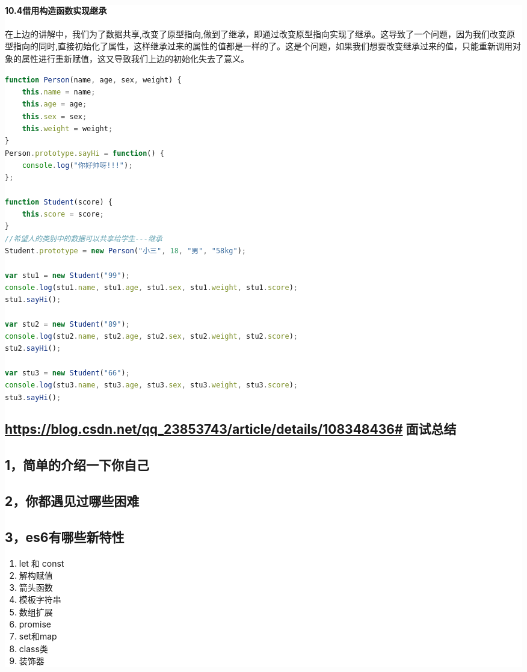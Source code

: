 

#### 10.4借用构造函数实现继承

在上边的讲解中，我们为了数据共享,改变了原型指向,做到了继承，即通过改变原型指向实现了继承。这导致了一个问题，因为我们改变原型指向的同时,直接初始化了属性，这样继承过来的属性的值都是一样的了。这是个问题，如果我们想要改变继承过来的值，只能重新调用对象的属性进行重新赋值，这又导致我们上边的初始化失去了意义。

```js
function Person(name, age, sex, weight) {
	this.name = name;
	this.age = age;
	this.sex = sex;
	this.weight = weight;
}
Person.prototype.sayHi = function() {
	console.log("你好帅呀!!!");
};
 
function Student(score) {
	this.score = score;
}
//希望人的类别中的数据可以共享给学生---继承
Student.prototype = new Person("小三", 18, "男", "58kg");
 
var stu1 = new Student("99");
console.log(stu1.name, stu1.age, stu1.sex, stu1.weight, stu1.score);
stu1.sayHi();
 
var stu2 = new Student("89");
console.log(stu2.name, stu2.age, stu2.sex, stu2.weight, stu2.score);
stu2.sayHi();
 
var stu3 = new Student("66");
console.log(stu3.name, stu3.age, stu3.sex, stu3.weight, stu3.score);
stu3.sayHi();
```

## https://blog.csdn.net/qq_23853743/article/details/108348436# 面试总结

## 1，简单的介绍一下你自己

## 2，你都遇见过哪些困难

## 3，es6有哪些新特性

1. let 和 const
2. 解构赋值
3. 箭头函数
4. 模板字符串
5. 数组扩展
6. promise
7. set和map
8. class类
9. 装饰器
